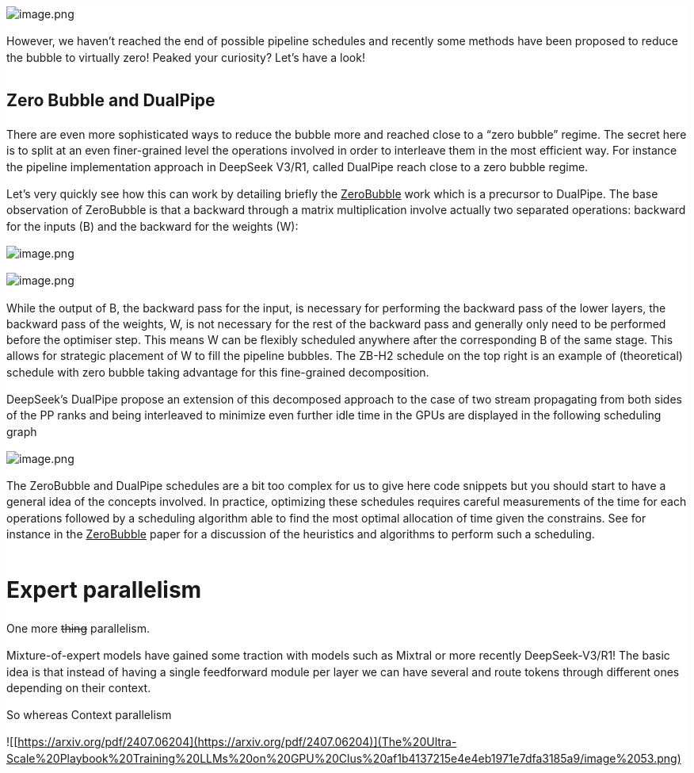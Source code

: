 ![image.png](The%20Ultra-Scale%20Playbook%20Training%20LLMs%20on%20GPU%20Clus%20af1b4137215e4e4eb1971e7dfa3185a9/image%2049.png)

However, we haven’t reached the end of possible pipeline schedules and recently some methods have been proposed to reduce the bubble to virtually zero! Peaked your curiosity? Let’s have a look!

## Zero Bubble and DualPipe

There are even more sophisticated ways to reduce the bubble more and reached close to a “zero bubble” regime. The secret here is to split at an even finer-grained level the operations involved in order to interleave them in the most efficient way. For instance the pipeline implementation approach in DeepSeek V3/R1, called DualPipe reach close to a zero bubble regime.

Let’s very quickly see how this can work by detailing briefly the [ZeroBubble](https://arxiv.org/abs/2401.10241) work which is a precursor to DualPipe. The base observation of ZeroBubble is that a backward through a matrix multiplication involve actually two separated operations: backward for the inputs (B) and the backward for the weights (W):

![image.png](The%20Ultra-Scale%20Playbook%20Training%20LLMs%20on%20GPU%20Clus%20af1b4137215e4e4eb1971e7dfa3185a9/image%2050.png)

  

![image.png](The%20Ultra-Scale%20Playbook%20Training%20LLMs%20on%20GPU%20Clus%20af1b4137215e4e4eb1971e7dfa3185a9/image%2051.png)

While the output of B, the backward pass for the input, is necessary for performing the backward pass of the lower layers, the backward pass of the weights, W, is not necessary for the rest of the backward pass and generally only need to be performed before the optimiser step. This means W can be flexibly scheduled anywhere after the corresponding B of the same stage. This allows for strategic placement of W to fill the pipeline bubbles. The ZB-H2 schedule on the top right is an example of (theoretical) schedule with zero bubble taking advantage for this fine-grained decomposition.

DeepSeek’s DualPipe propose an extension of this decomposed approach to the case of two stream propagating from both sides of the PP ranks and being interleaved to minimize even further idle time in the GPUs are displayed in the following scheduling graph

![image.png](The%20Ultra-Scale%20Playbook%20Training%20LLMs%20on%20GPU%20Clus%20af1b4137215e4e4eb1971e7dfa3185a9/image%2052.png)

The ZeroBubble and DualPipe schedules are a bit too complex for us to give here code snippets but you should start to have a general idea of the concepts involved. In practice, optimizing these schedules requires careful measurements of the time for each operations followed by a scheduling algorithm able to find the most optimal allocation of time given the constrains. See for instance in the [ZeroBubble](https://arxiv.org/abs/2401.10241) paper for a discussion of the heuristics and algorithms to perform such a scheduling.

# Expert parallelism

One more ~~thing~~ parallelism.

Mixture-of-expert models have gained some traction with models such as Mixtral or more recently DeepSeek-V3/R1! The basic idea is that instead of having a single feedforward module per layer we can have several and route tokens through different ones depending on their context.

So whereas Context parallelism

![[https://arxiv.org/pdf/2407.06204](https://arxiv.org/pdf/2407.06204)](The%20Ultra-Scale%20Playbook%20Training%20LLMs%20on%20GPU%20Clus%20af1b4137215e4e4eb1971e7dfa3185a9/image%2053.png)
